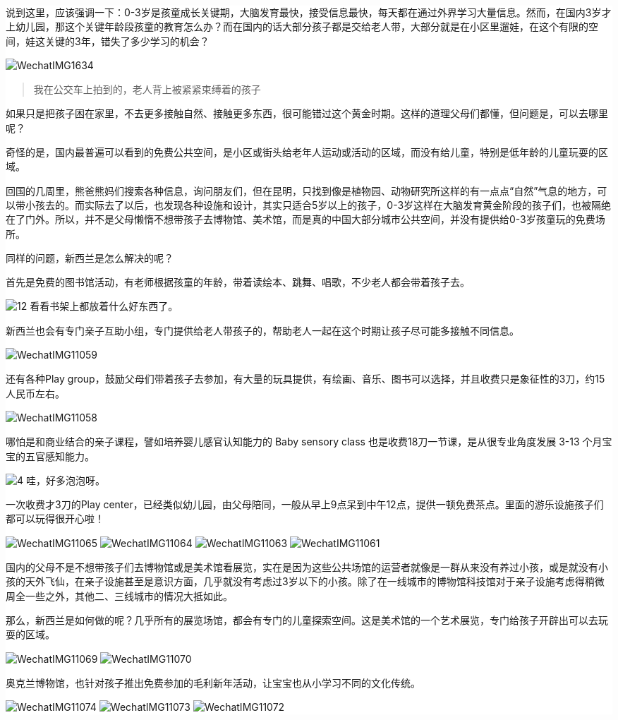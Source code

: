 说到这里，应该强调一下：0-3岁是孩童成长关键期，大脑发育最快，接受信息最快，每天都在通过外界学习大量信息。然而，在国内3岁才上幼儿园，那这个关键年龄段孩童的教育怎么办？而在国内的话大部分孩子都是交给老人带，大部分就是在小区里遛娃，在这个有限的空间，娃这关键的3年，错失了多少学习的机会？

![WechatIMG1634](https://i.imgur.com/9Opc0Jc.jpg)
> 我在公交车上拍到的，老人背上被紧紧束缚着的孩子

如果只是把孩子困在家里，不去更多接触自然、接触更多东西，很可能错过这个黄金时期。这样的道理父母们都懂，但问题是，可以去哪里呢？

奇怪的是，国内最普遍可以看到的免费公共空间，是小区或街头给老年人运动或活动的区域，而没有给儿童，特别是低年龄的儿童玩耍的区域。

回国的几周里，熊爸熊妈们搜索各种信息，询问朋友们，但在昆明，只找到像是植物园、动物研究所这样的有一点点“自然”气息的地方，可以带小孩去的。而实际去了以后，也发现各种设施和设计，其实只适合5岁以上的孩子，0-3岁这样在大脑发育黄金阶段的孩子们，也被隔绝在了门外。所以，并不是父母懒惰不想带孩子去博物馆、美术馆，而是真的中国大部分城市公共空间，并没有提供给0-3岁孩童玩的免费场所。

同样的问题，新西兰是怎么解决的呢？

首先是免费的图书馆活动，有老师根据孩童的年龄，带着读绘本、跳舞、唱歌，不少老人都会带着孩子去。

![12 看看书架上都放着什么好东西了。](https://i.imgur.com/qXpMPPc.jpg)

新西兰也会有专门亲子互助小组，专门提供给老人带孩子的，帮助老人一起在这个时期让孩子尽可能多接触不同信息。

![WechatIMG11059](https://i.imgur.com/zUqqoTG.jpg)

还有各种Play group，鼓励父母们带着孩子去参加，有大量的玩具提供，有绘画、音乐、图书可以选择，并且收费只是象征性的3刀，约15人民币左右。

![WechatIMG11058](https://i.imgur.com/IY3EFck.png)

哪怕是和商业结合的亲子课程，譬如培养婴儿感官认知能力的 Baby sensory class 也是收费18刀一节课，是从很专业角度发展 3-13 个月宝宝的五官感知能力。

![4 哇，好多泡泡呀。](https://i.imgur.com/2GQLa8J.jpg)

一次收费才3刀的Play center，已经类似幼儿园，由父母陪同，一般从早上9点呆到中午12点，提供一顿免费茶点。里面的游乐设施孩子们都可以玩得很开心啦！

![WechatIMG11065](https://i.imgur.com/khoQBV8.jpg)
![WechatIMG11064](https://i.imgur.com/FvJfFbC.jpg)
![WechatIMG11063](https://i.imgur.com/mgJd3ef.jpg)
![WechatIMG11061](https://i.imgur.com/6NfqbQy.jpg)

国内的父母不是不想带孩子们去博物馆或是美术馆看展览，实在是因为这些公共场馆的运营者就像是一群从来没有养过小孩，或是就没有小孩的天外飞仙，在亲子设施甚至是意识方面，几乎就没有考虑过3岁以下的小孩。除了在一线城市的博物馆科技馆对于亲子设施考虑得稍微周全一些之外，其他二、三线城市的情况大抵如此。

那么，新西兰是如何做的呢？几乎所有的展览场馆，都会有专门的儿童探索空间。这是美术馆的一个艺术展览，专门给孩子开辟出可以去玩耍的区域。

![WechatIMG11069](https://i.imgur.com/j5TUPIV.jpg)
![WechatIMG11070](https://i.imgur.com/ICgjr6v.jpg)

奥克兰博物馆，也针对孩子推出免费参加的毛利新年活动，让宝宝也从小学习不同的文化传统。

![WechatIMG11074](https://i.imgur.com/T7tyqKA.jpg)
![WechatIMG11073](https://i.imgur.com/5Ka8JKI.jpg)
![WechatIMG11072](https://i.imgur.com/9Fli4iK.jpg)
